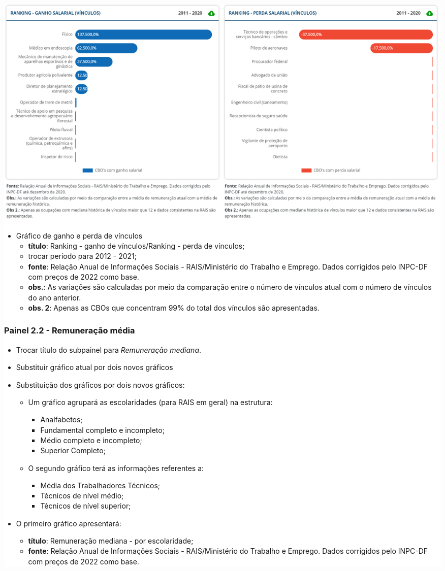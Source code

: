   ![Painel 2.1 - Ranking de ganho de vínculos.png](https://github.com/CEAPS-IPEDF/MMT/blob/main/Roteiro%20de%20mudan%C3%A7as/Imagens/Painel%202.1%20-%20Ranking%20de%20ganho%20de%20v%C3%ADnculos.png?raw=true)
- Gráfico de ganho e perda de vínculos
  - **título**: Ranking - ganho de vínculos/Ranking - perda de vínculos;
  - trocar período para 2012 - 2021;
  - **fonte**: Relação Anual de Informações Sociais - RAIS/Ministério do Trabalho e Emprego. Dados corrigidos pelo INPC-DF com preços de 2022 como base.
  - **obs.**: As variações são calculadas por meio da comparação entre o número de vínculos atual com o número de vínculos do ano anterior.
  - **obs. 2**: Apenas as CBOs que concentram 99% do total dos vínculos são apresentadas.

### Painel 2.2 - Remuneração média
- Trocar título do subpainel para *Remuneração mediana*.

- Substituir gráfico atual por dois novos gráficos

- Substituição dos gráficos por dois novos gráficos:
   - Um gráfico agrupará as escolaridades (para RAIS em geral) na estrutura:

      - Analfabetos;
      - Fundamental completo e incompleto;
      - Médio completo e incompleto;
      - Superior Completo;
   - O segundo gráfico terá as informações referentes a:
   
      - Média dos Trabalhadores Técnicos;
      - Técnicos de nível médio;
      - Técnicos de nível superior;

- O primeiro gráfico apresentará:
  - **título**: Remuneração mediana - por escolaridade;
  - **fonte**: Relação Anual de Informações Sociais - RAIS/Ministério do Trabalho e Emprego. Dados corrigidos pelo INPC-DF com preços de 2022 como base.
